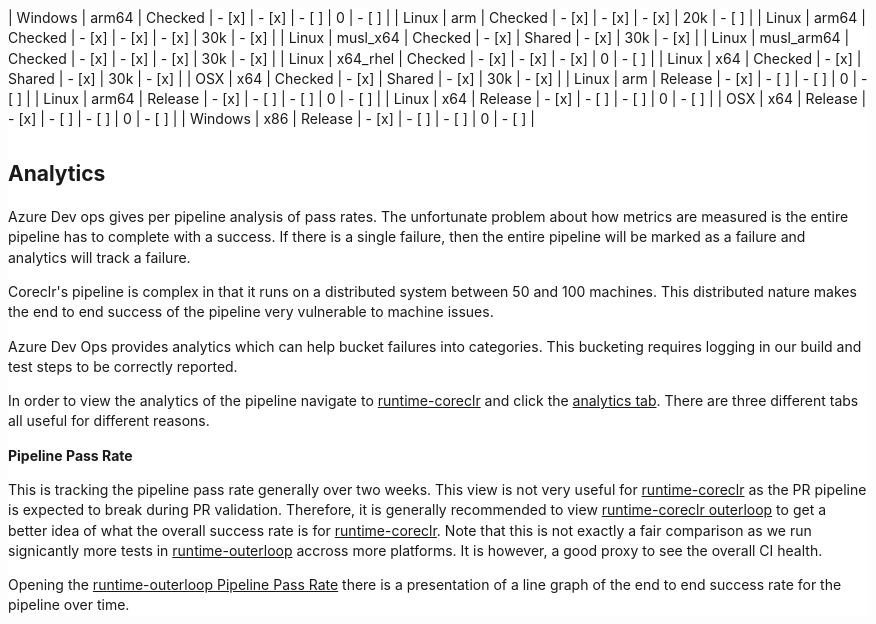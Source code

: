 | Windows | arm64        | Checked    | - [x]         | - [x]       | - [ ]             | 0          | - [ ] |
| Linux   | arm          | Checked    | - [x]         | - [x]       | - [x]             | 20k        | - [ ] |
| Linux   | arm64        | Checked    | - [x]         | - [x]       | - [x]             | 30k        | - [x] |
| Linux   | musl_x64     | Checked    | - [x]         |   Shared    | - [x]             | 30k        | - [x] |
| Linux   | musl_arm64   | Checked    | - [x]         | - [x]       | - [x]             | 30k        | - [x] |
| Linux   | x64_rhel     | Checked    | - [x]         | - [x]       | - [x]             | 0          | - [ ] |
| Linux   | x64          | Checked    | - [x]         |   Shared    | - [x]             | 30k        | - [x] |
| OSX     | x64          | Checked    | - [x]         |   Shared    | - [x]             | 30k        | - [x] |
| Linux   | arm          | Release    | - [x]         | - [ ]       | - [ ]             | 0          | - [ ] |
| Linux   | arm64        | Release    | - [x]         | - [ ]       | - [ ]             | 0          | - [ ] |
| Linux   | x64          | Release    | - [x]         | - [ ]       | - [ ]             | 0          | - [ ] |
| OSX     | x64          | Release    | - [x]         | - [ ]       | - [ ]             | 0          | - [ ] |
| Windows | x86          | Release    | - [x]         | - [ ]       | - [ ]             | 0          | - [ ] |

## Analytics

Azure Dev ops gives per pipeline analysis of pass rates. The unfortunate problem about how metrics are measured is the entire pipeline has to complete with a success. If there is a single failure, then the entire pipeline will be marked as a failure and analytics will track a failure.

Coreclr's pipeline is complex in that it runs on a distributed system between 50 and 100 machines. This distributed nature makes the end to end success of the pipeline very vulnerable to machine issues.

Azure Dev Ops provides analytics which can help bucket failures into categories. This bucketing requires logging in our build and test steps to be correctly reported.

In order to view the analytics of the pipeline navigate to [runtime-coreclr](https://dev.azure.com/dnceng/public/_build?definitionId=649) and click the [analytics tab](https://dev.azure.com/dnceng/public/_build?definitionId=649&view=ms.vss-pipelineanalytics-web.new-build-definition-pipeline-analytics-view-cardmetrics). There are three different tabs all useful for different reasons.

**Pipeline Pass Rate**

This is tracking the pipeline pass rate generally over two weeks. This view is not very useful for [runtime-coreclr](https://dev.azure.com/dnceng/public/_build?definitionId=649) as the PR pipeline is expected to break during PR validation. Therefore, it is generally recommended to view [runtime-coreclr outerloop](https://dev.azure.com/dnceng/public/_build?definitionId=655) to get a better idea of what the overall success rate is for [runtime-coreclr](https://dev.azure.com/dnceng/public/_build?definitionId=228). Note that this is not exactly a fair comparison as we run signicantly more tests in [runtime-outerloop](https://dev.azure.com/dnceng/public/_build?definitionId=655) accross more platforms. It is however, a good proxy to see the overall CI health.

Opening the [runtime-outerloop Pipeline Pass Rate](https://dev.azure.com/dnceng/public/_pipeline/analytics/stageawareoutcome?definitionId=655&contextType=build) there is a presentation of a line graph of the end to end success rate for the pipeline over time.
